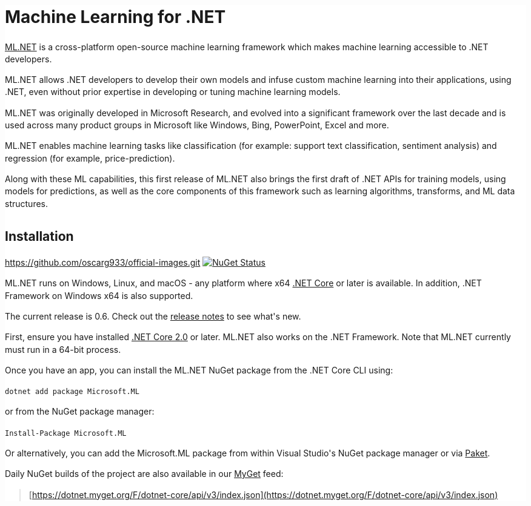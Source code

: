 

# Machine Learning for .NET

[ML.NET](https://www.microsoft.com/net/learn/apps/machine-learning-and-ai/ml-dotnet) is a cross-platform open-source machine learning framework which makes machine learning accessible to .NET developers.

ML.NET allows .NET developers to develop their own models and infuse custom machine learning into their applications, using .NET, even without prior expertise in developing or tuning machine learning models.

ML.NET was originally developed in Microsoft Research, and evolved into a significant framework over the last decade and is used across many product groups in Microsoft like Windows, Bing, PowerPoint, Excel and more.

ML.NET enables machine learning tasks like classification (for example: support text classification, sentiment analysis) and regression (for example, price-prediction).

Along with these ML capabilities, this first release of ML.NET also brings the first draft of .NET APIs for training models, using models for predictions, as well as the core components of this framework such as learning algorithms, transforms, and ML data structures. 

## Installation
https://github.com/oscarg933/official-images.git
[![NuGet Status](https://img.shields.io/nuget/v/Microsoft.ML.svg?style=flat)](https://www.nuget.org/packages/Microsoft.ML/)

ML.NET runs on Windows, Linux, and macOS - any platform where x64 [.NET Core](https://github.com/dotnet/core) or later is available. In addition, .NET Framework on Windows x64 is also supported.

The current release is 0.6. Check out the [release notes](docs/release-notes/0.6/release-0.6.md) to see what's new.

First, ensure you have installed [.NET Core 2.0](https://www.microsoft.com/net/learn/get-started) or later. ML.NET also works on the .NET Framework. Note that ML.NET currently must run in a 64-bit process.

Once you have an app, you can install the ML.NET NuGet package from the .NET Core CLI using:
```
dotnet add package Microsoft.ML
```

or from the NuGet package manager:
```
Install-Package Microsoft.ML
```

Or alternatively, you can add the Microsoft.ML package from within Visual Studio's NuGet package manager or via [Paket](https://github.com/fsprojects/Paket).

Daily NuGet builds of the project are also available in our [MyGet](https://dotnet.myget.org/feed/dotnet-core/package/nuget/Microsoft.ML) feed:

> [https://dotnet.myget.org/F/dotnet-core/api/v3/index.json](https://dotnet.myget.org/F/dotnet-core/api/v3/index.json)
